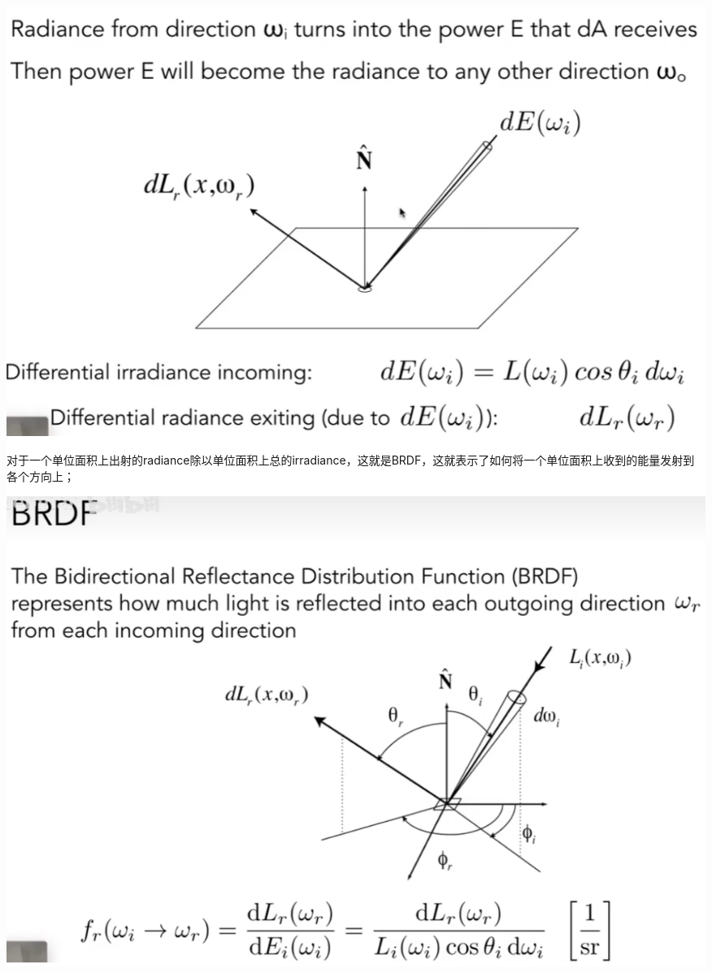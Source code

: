 ![image-20230420163132790](image-20230420163132790.png)

对于一个单位面积上出射的radiance除以单位面积上总的irradiance，这就是BRDF，这就表示了如何将一个单位面积上收到的能量发射到各个方向上；

![image-20230420163759697](image-20230420163759697.png)
